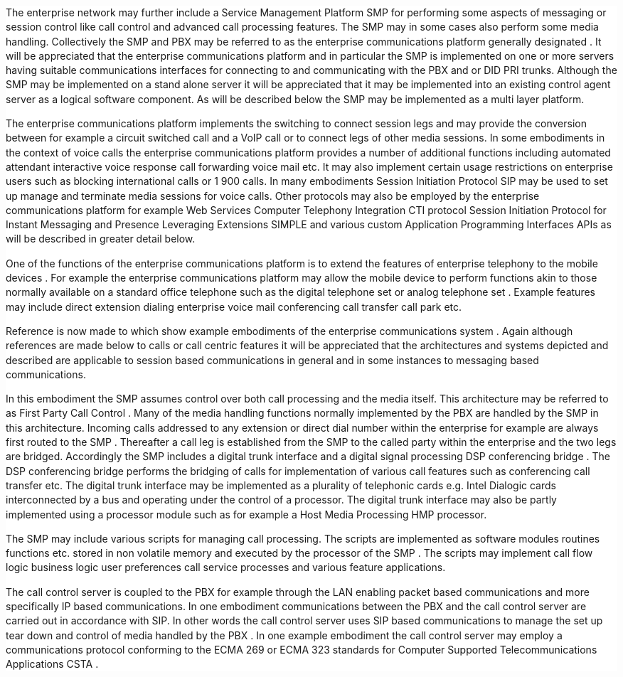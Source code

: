 The enterprise network may further include a Service Management Platform SMP for performing some aspects of messaging or session control like call control and advanced call processing features. The SMP may in some cases also perform some media handling. Collectively the SMP and PBX may be referred to as the enterprise communications platform generally designated . It will be appreciated that the enterprise communications platform and in particular the SMP is implemented on one or more servers having suitable communications interfaces for connecting to and communicating with the PBX and or DID PRI trunks. Although the SMP may be implemented on a stand alone server it will be appreciated that it may be implemented into an existing control agent server as a logical software component. As will be described below the SMP may be implemented as a multi layer platform.

The enterprise communications platform implements the switching to connect session legs and may provide the conversion between for example a circuit switched call and a VoIP call or to connect legs of other media sessions. In some embodiments in the context of voice calls the enterprise communications platform provides a number of additional functions including automated attendant interactive voice response call forwarding voice mail etc. It may also implement certain usage restrictions on enterprise users such as blocking international calls or 1 900 calls. In many embodiments Session Initiation Protocol SIP may be used to set up manage and terminate media sessions for voice calls. Other protocols may also be employed by the enterprise communications platform for example Web Services Computer Telephony Integration CTI protocol Session Initiation Protocol for Instant Messaging and Presence Leveraging Extensions SIMPLE and various custom Application Programming Interfaces APIs as will be described in greater detail below.

One of the functions of the enterprise communications platform is to extend the features of enterprise telephony to the mobile devices . For example the enterprise communications platform may allow the mobile device to perform functions akin to those normally available on a standard office telephone such as the digital telephone set or analog telephone set . Example features may include direct extension dialing enterprise voice mail conferencing call transfer call park etc.

Reference is now made to which show example embodiments of the enterprise communications system . Again although references are made below to calls or call centric features it will be appreciated that the architectures and systems depicted and described are applicable to session based communications in general and in some instances to messaging based communications.

In this embodiment the SMP assumes control over both call processing and the media itself. This architecture may be referred to as First Party Call Control . Many of the media handling functions normally implemented by the PBX are handled by the SMP in this architecture. Incoming calls addressed to any extension or direct dial number within the enterprise for example are always first routed to the SMP . Thereafter a call leg is established from the SMP to the called party within the enterprise and the two legs are bridged. Accordingly the SMP includes a digital trunk interface and a digital signal processing DSP conferencing bridge . The DSP conferencing bridge performs the bridging of calls for implementation of various call features such as conferencing call transfer etc. The digital trunk interface may be implemented as a plurality of telephonic cards e.g. Intel Dialogic cards interconnected by a bus and operating under the control of a processor. The digital trunk interface may also be partly implemented using a processor module such as for example a Host Media Processing HMP processor.

The SMP may include various scripts for managing call processing. The scripts are implemented as software modules routines functions etc. stored in non volatile memory and executed by the processor of the SMP . The scripts may implement call flow logic business logic user preferences call service processes and various feature applications.

The call control server is coupled to the PBX for example through the LAN enabling packet based communications and more specifically IP based communications. In one embodiment communications between the PBX and the call control server are carried out in accordance with SIP. In other words the call control server uses SIP based communications to manage the set up tear down and control of media handled by the PBX . In one example embodiment the call control server may employ a communications protocol conforming to the ECMA 269 or ECMA 323 standards for Computer Supported Telecommunications Applications CSTA .
